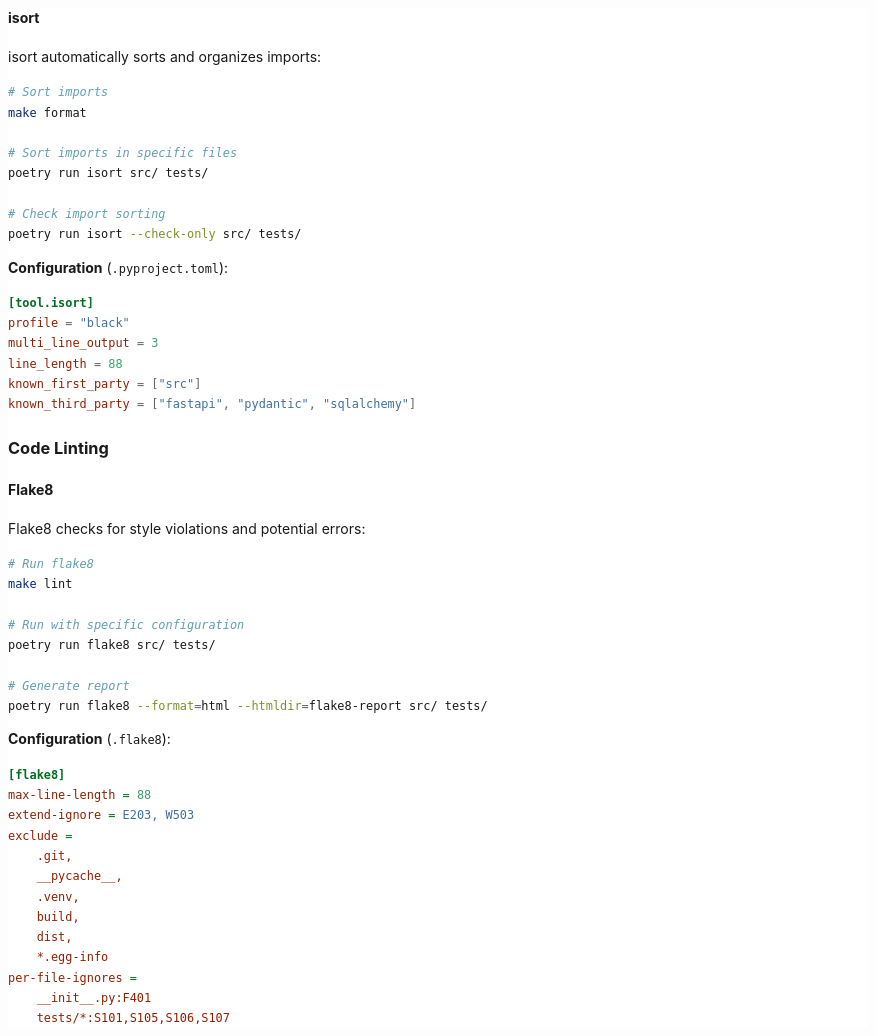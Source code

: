 #### isort

isort automatically sorts and organizes imports:

```bash
# Sort imports
make format

# Sort imports in specific files
poetry run isort src/ tests/

# Check import sorting
poetry run isort --check-only src/ tests/
```

**Configuration** (`.pyproject.toml`):
```toml
[tool.isort]
profile = "black"
multi_line_output = 3
line_length = 88
known_first_party = ["src"]
known_third_party = ["fastapi", "pydantic", "sqlalchemy"]
```

### Code Linting

#### Flake8

Flake8 checks for style violations and potential errors:

```bash
# Run flake8
make lint

# Run with specific configuration
poetry run flake8 src/ tests/

# Generate report
poetry run flake8 --format=html --htmldir=flake8-report src/ tests/
```

**Configuration** (`.flake8`):
```ini
[flake8]
max-line-length = 88
extend-ignore = E203, W503
exclude = 
    .git,
    __pycache__,
    .venv,
    build,
    dist,
    *.egg-info
per-file-ignores =
    __init__.py:F401
    tests/*:S101,S105,S106,S107
```
